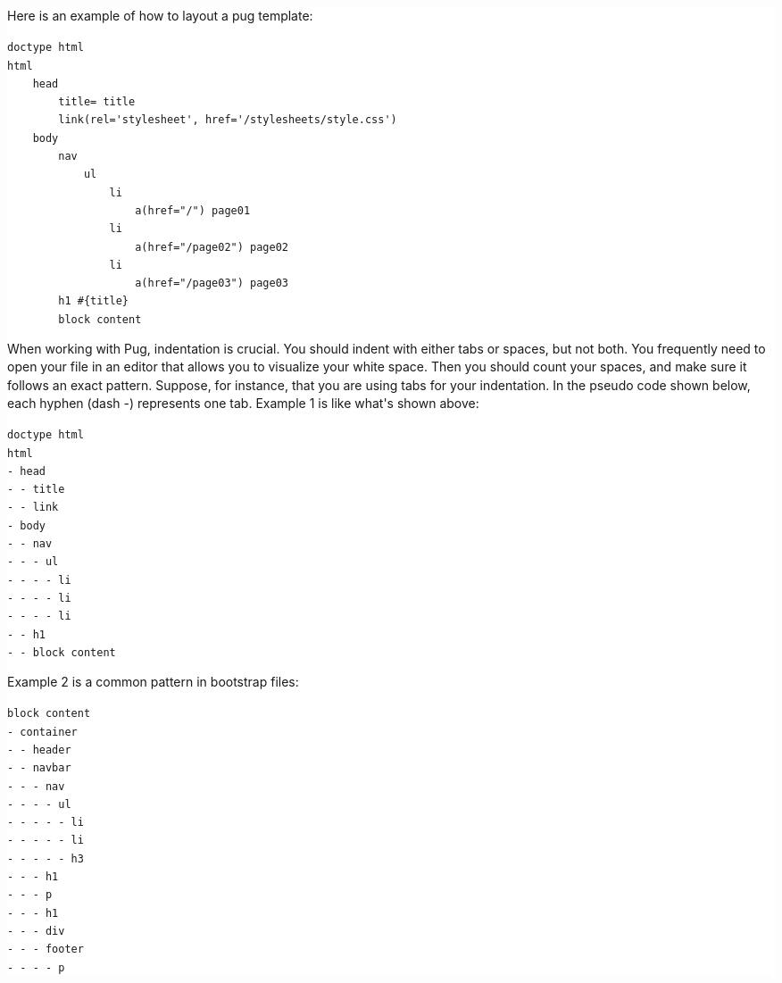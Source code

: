 Here is an example of how to layout a pug template:

```text
doctype html
html
	head
		title= title
		link(rel='stylesheet', href='/stylesheets/style.css')
	body
		nav
			ul
				li
					a(href="/") page01
				li
					a(href="/page02") page02
				li
					a(href="/page03") page03
		h1 #{title}
		block content
```


When working with Pug, indentation is crucial. You should indent with either tabs or spaces, but not both. You frequently need to open your file in an editor that allows you to visualize your white space. Then you should count your spaces, and make sure it follows an exact pattern. Suppose, for instance, that you are using tabs for your indentation. In the pseudo code shown below, each hyphen (dash -) represents one tab. Example 1 is like what's shown above:

```
doctype html
html
- head
- - title
- - link
- body
- - nav
- - - ul
- - - - li
- - - - li
- - - - li
- - h1
- - block content
```

Example 2 is a common pattern in bootstrap files:

```
block content
- container
- - header
- - navbar
- - - nav
- - - - ul
- - - - - li
- - - - - li
- - - - - h3
- - - h1
- - - p
- - - h1
- - - div
- - - footer
- - - - p
```
